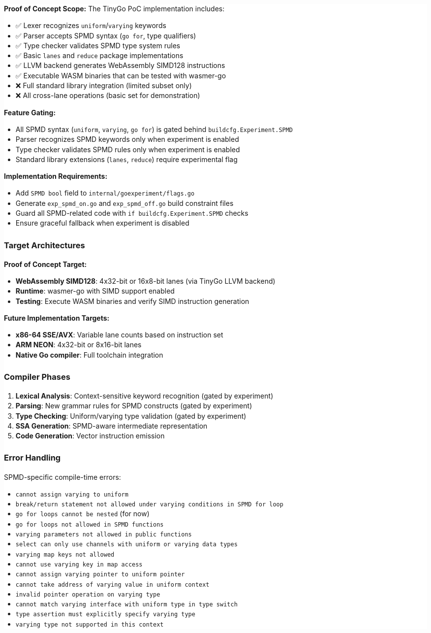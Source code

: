 **Proof of Concept Scope:**
The TinyGo PoC implementation includes:

- ✅ Lexer recognizes `uniform`/`varying` keywords  
- ✅ Parser accepts SPMD syntax (`go for`, type qualifiers)
- ✅ Type checker validates SPMD type system rules
- ✅ Basic `lanes` and `reduce` package implementations
- ✅ LLVM backend generates WebAssembly SIMD128 instructions
- ✅ Executable WASM binaries that can be tested with wasmer-go
- ❌ Full standard library integration (limited subset only)
- ❌ All cross-lane operations (basic set for demonstration)

**Feature Gating:**

- All SPMD syntax (`uniform`, `varying`, `go for`) is gated behind `buildcfg.Experiment.SPMD`
- Parser recognizes SPMD keywords only when experiment is enabled
- Type checker validates SPMD rules only when experiment is enabled
- Standard library extensions (`lanes`, `reduce`) require experimental flag

**Implementation Requirements:**

- Add `SPMD bool` field to `internal/goexperiment/flags.go`
- Generate `exp_spmd_on.go` and `exp_spmd_off.go` build constraint files
- Guard all SPMD-related code with `if buildcfg.Experiment.SPMD` checks
- Ensure graceful fallback when experiment is disabled

### Target Architectures

**Proof of Concept Target:**

- **WebAssembly SIMD128**: 4x32-bit or 16x8-bit lanes (via TinyGo LLVM backend)
- **Runtime**: wasmer-go with SIMD support enabled
- **Testing**: Execute WASM binaries and verify SIMD instruction generation

**Future Implementation Targets:**

- **x86-64 SSE/AVX**: Variable lane counts based on instruction set  
- **ARM NEON**: 4x32-bit or 8x16-bit lanes
- **Native Go compiler**: Full toolchain integration

### Compiler Phases

1. **Lexical Analysis**: Context-sensitive keyword recognition (gated by experiment)
2. **Parsing**: New grammar rules for SPMD constructs (gated by experiment)
3. **Type Checking**: Uniform/varying type validation (gated by experiment)
4. **SSA Generation**: SPMD-aware intermediate representation
5. **Code Generation**: Vector instruction emission

### Error Handling

SPMD-specific compile-time errors:

- `cannot assign varying to uniform`
- `break/return statement not allowed under varying conditions in SPMD for loop`
- `go for loops cannot be nested` (for now)
- `go for loops not allowed in SPMD functions`
- `varying parameters not allowed in public functions`
- `select can only use channels with uniform or varying data types`
- `varying map keys not allowed`
- `cannot use varying key in map access`
- `cannot assign varying pointer to uniform pointer`
- `cannot take address of varying value in uniform context`
- `invalid pointer operation on varying type`
- `cannot match varying interface with uniform type in type switch`
- `type assertion must explicitly specify varying type`
- `varying type not supported in this context`
